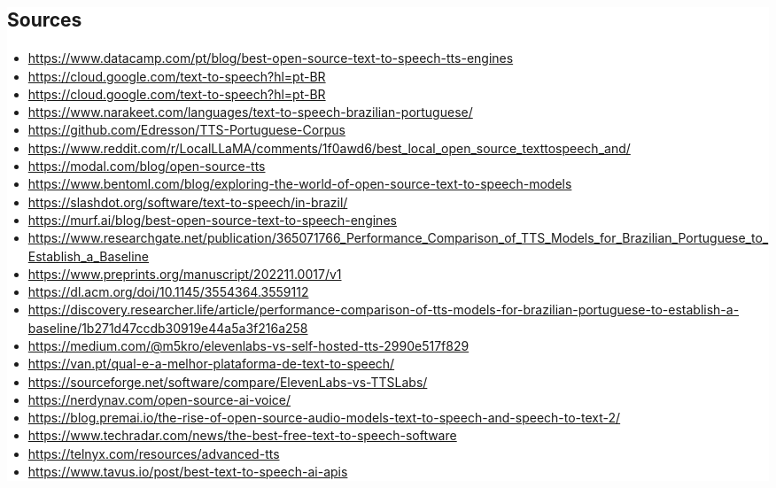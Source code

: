 ## Sources

- https://www.datacamp.com/pt/blog/best-open-source-text-to-speech-tts-engines
- https://cloud.google.com/text-to-speech?hl=pt-BR
- https://cloud.google.com/text-to-speech?hl=pt-BR
- https://www.narakeet.com/languages/text-to-speech-brazilian-portuguese/
- https://github.com/Edresson/TTS-Portuguese-Corpus
- https://www.reddit.com/r/LocalLLaMA/comments/1f0awd6/best_local_open_source_texttospeech_and/
- https://modal.com/blog/open-source-tts
- https://www.bentoml.com/blog/exploring-the-world-of-open-source-text-to-speech-models
- https://slashdot.org/software/text-to-speech/in-brazil/
- https://murf.ai/blog/best-open-source-text-to-speech-engines
- https://www.researchgate.net/publication/365071766_Performance_Comparison_of_TTS_Models_for_Brazilian_Portuguese_to_Establish_a_Baseline
- https://www.preprints.org/manuscript/202211.0017/v1
- https://dl.acm.org/doi/10.1145/3554364.3559112
- https://discovery.researcher.life/article/performance-comparison-of-tts-models-for-brazilian-portuguese-to-establish-a-baseline/1b271d47ccdb30919e44a5a3f216a258
- https://medium.com/@m5kro/elevenlabs-vs-self-hosted-tts-2990e517f829
- https://van.pt/qual-e-a-melhor-plataforma-de-text-to-speech/
- https://sourceforge.net/software/compare/ElevenLabs-vs-TTSLabs/
- https://nerdynav.com/open-source-ai-voice/
- https://blog.premai.io/the-rise-of-open-source-audio-models-text-to-speech-and-speech-to-text-2/
- https://www.techradar.com/news/the-best-free-text-to-speech-software
- https://telnyx.com/resources/advanced-tts
- https://www.tavus.io/post/best-text-to-speech-ai-apis
